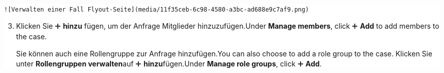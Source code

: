     ![Verwalten einer Fall Flyout-Seite](media/11f35ceb-6c98-4580-a3bc-ad688e9c7af9.png)
  
3. <span data-ttu-id="22633-185">Klicken Sie ![unter **Mitglieder verwalten**auf Symbol](media/ITPro-EAC-AddIcon.gif) **hinzu** fügen, um der Anfrage Mitglieder hinzuzufügen.</span><span class="sxs-lookup"><span data-stu-id="22633-185">Under **Manage members**, click ![Add Icon](media/ITPro-EAC-AddIcon.gif) **Add** to add members to the case.</span></span> 
    
    <span data-ttu-id="22633-186">Sie können auch eine Rollengruppe zur Anfrage hinzufügen.</span><span class="sxs-lookup"><span data-stu-id="22633-186">You can also choose to add a role group to the case.</span></span> <span data-ttu-id="22633-187">Klicken Sie unter **Rollengruppen verwalten**auf ![Symbol](media/ITPro-EAC-AddIcon.gif) **hinzu**fügen.</span><span class="sxs-lookup"><span data-stu-id="22633-187">Under **Manage role groups**, click ![Add Icon](media/ITPro-EAC-AddIcon.gif) **Add**.</span></span>
    